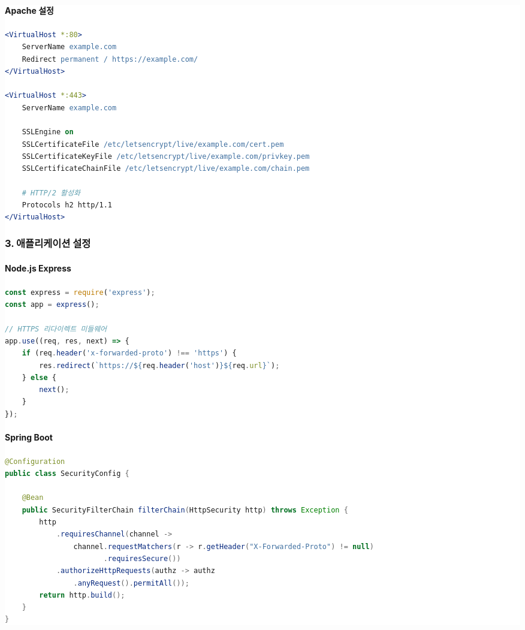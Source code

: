 #### Apache 설정

```apache
<VirtualHost *:80>
    ServerName example.com
    Redirect permanent / https://example.com/
</VirtualHost>

<VirtualHost *:443>
    ServerName example.com
    
    SSLEngine on
    SSLCertificateFile /etc/letsencrypt/live/example.com/cert.pem
    SSLCertificateKeyFile /etc/letsencrypt/live/example.com/privkey.pem
    SSLCertificateChainFile /etc/letsencrypt/live/example.com/chain.pem
    
    # HTTP/2 활성화
    Protocols h2 http/1.1
</VirtualHost>
```

### 3. 애플리케이션 설정

#### Node.js Express

```javascript
const express = require('express');
const app = express();

// HTTPS 리다이렉트 미들웨어
app.use((req, res, next) => {
    if (req.header('x-forwarded-proto') !== 'https') {
        res.redirect(`https://${req.header('host')}${req.url}`);
    } else {
        next();
    }
});
```

#### Spring Boot

```java
@Configuration
public class SecurityConfig {
    
    @Bean
    public SecurityFilterChain filterChain(HttpSecurity http) throws Exception {
        http
            .requiresChannel(channel -> 
                channel.requestMatchers(r -> r.getHeader("X-Forwarded-Proto") != null)
                       .requiresSecure())
            .authorizeHttpRequests(authz -> authz
                .anyRequest().permitAll());
        return http.build();
    }
}
```
